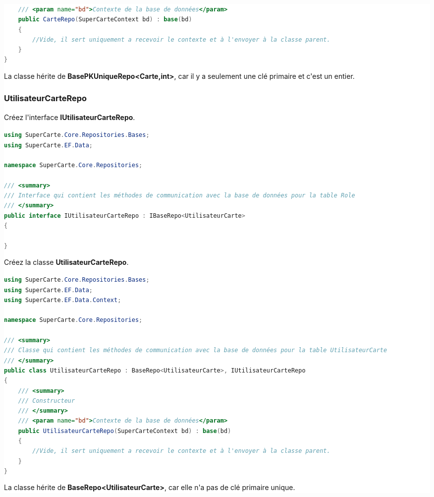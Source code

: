 ```csharp
    /// <param name="bd">Contexte de la base de données</param>
    public CarteRepo(SuperCarteContext bd) : base(bd)
    {
        //Vide, il sert uniquement a recevoir le contexte et à l'envoyer à la classe parent.
    }
}
```

La classe hérite de **BasePKUniqueRepo\<Carte,int\>**, car il y a seulement une clé primaire et c'est un entier.

### UtilisateurCarteRepo

Créez l'interface **IUtilisateurCarteRepo**.

```csharp
using SuperCarte.Core.Repositories.Bases;
using SuperCarte.EF.Data;

namespace SuperCarte.Core.Repositories;

/// <summary>
/// Interface qui contient les méthodes de communication avec la base de données pour la table Role
/// </summary>
public interface IUtilisateurCarteRepo : IBaseRepo<UtilisateurCarte>
{

}
```

Créez la classe **UtilisateurCarteRepo**.

```csharp
using SuperCarte.Core.Repositories.Bases;
using SuperCarte.EF.Data;
using SuperCarte.EF.Data.Context;

namespace SuperCarte.Core.Repositories;

/// <summary>
/// Classe qui contient les méthodes de communication avec la base de données pour la table UtilisateurCarte
/// </summary>
public class UtilisateurCarteRepo : BaseRepo<UtilisateurCarte>, IUtilisateurCarteRepo
{
    /// <summary>
    /// Constructeur
    /// </summary>
    /// <param name="bd">Contexte de la base de données</param>
    public UtilisateurCarteRepo(SuperCarteContext bd) : base(bd)
    {
        //Vide, il sert uniquement a recevoir le contexte et à l'envoyer à la classe parent.
    }
}
```

La classe hérite de **BaseRepo\<UtilisateurCarte\>**, car elle n'a pas de clé primaire unique.

